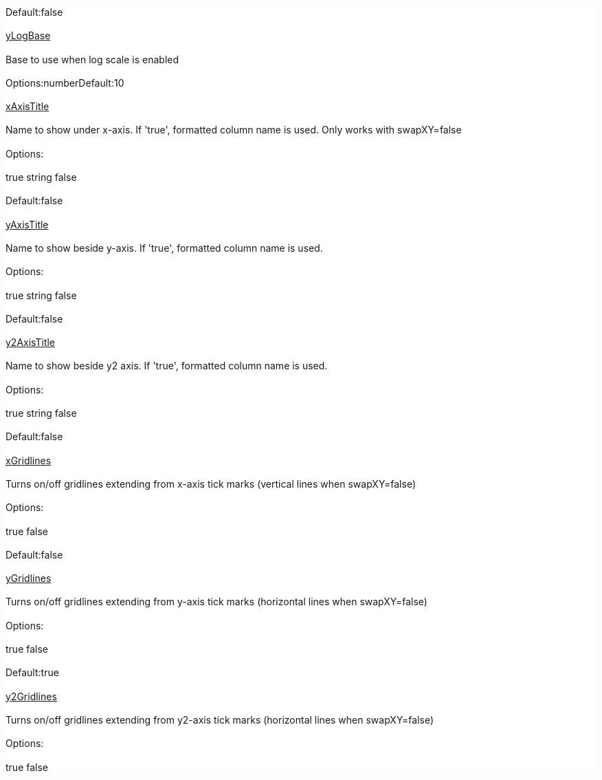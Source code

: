 Default:false

[yLogBase](https://docs.evidence.dev/components/charts/bar-chart#props-yLogBase)

Base to use when log scale is enabled

Options:numberDefault:10

[xAxisTitle](https://docs.evidence.dev/components/charts/bar-chart#props-xAxisTitle)

Name to show under x-axis. If 'true', formatted column name is used. Only works with swapXY=false

Options:

true string false

Default:false

[yAxisTitle](https://docs.evidence.dev/components/charts/bar-chart#props-yAxisTitle)

Name to show beside y-axis. If 'true', formatted column name is used.

Options:

true string false

Default:false

[y2AxisTitle](https://docs.evidence.dev/components/charts/bar-chart#props-y2AxisTitle)

Name to show beside y2 axis. If 'true', formatted column name is used.

Options:

true string false

Default:false

[xGridlines](https://docs.evidence.dev/components/charts/bar-chart#props-xGridlines)

Turns on/off gridlines extending from x-axis tick marks (vertical lines when swapXY=false)

Options:

true false

Default:false

[yGridlines](https://docs.evidence.dev/components/charts/bar-chart#props-yGridlines)

Turns on/off gridlines extending from y-axis tick marks (horizontal lines when swapXY=false)

Options:

true false

Default:true

[y2Gridlines](https://docs.evidence.dev/components/charts/bar-chart#props-y2Gridlines)

Turns on/off gridlines extending from y2-axis tick marks (horizontal lines when swapXY=false)

Options:

true false
